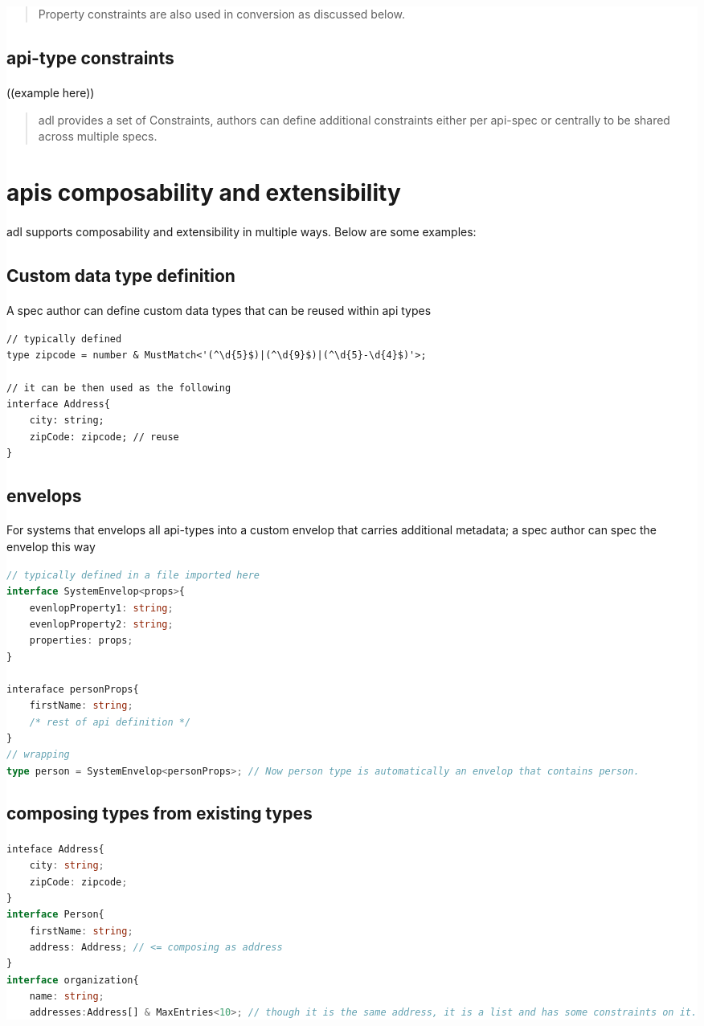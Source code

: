> Property constraints are also used in conversion as discussed below.

## api-type constraints

((example here))

> adl provides a set of Constraints, authors can define additional constraints either per api-spec or centrally to be shared across multiple specs.


# apis composability and extensibility

adl supports composability and extensibility in multiple ways. Below are some examples:

## Custom data type definition

A spec author can define custom data types that can be reused within api types
```typescripe
// typically defined
type zipcode = number & MustMatch<'(^\d{5}$)|(^\d{9}$)|(^\d{5}-\d{4}$)'>;

// it can be then used as the following
interface Address{
	city: string;
	zipCode: zipcode; // reuse
}
```

## envelops

For systems that envelops all api-types into a custom envelop that carries additional metadata; a spec author can spec the envelop this way

```typescript
// typically defined in a file imported here
interface SystemEnvelop<props>{
	evenlopProperty1: string;
	evenlopProperty2: string;
	properties: props;
}

interaface personProps{
	firstName: string;
	/* rest of api definition */
}
// wrapping
type person = SystemEnvelop<personProps>; // Now person type is automatically an envelop that contains person.
```

## composing types from existing types
```typescript
inteface Address{
	city: string;
	zipCode: zipcode;
}
interface Person{
	firstName: string;
	address: Address; // <= composing as address
}
interface organization{
	name: string;
	addresses:Address[] & MaxEntries<10>; // though it is the same address, it is a list and has some constraints on it.
```
